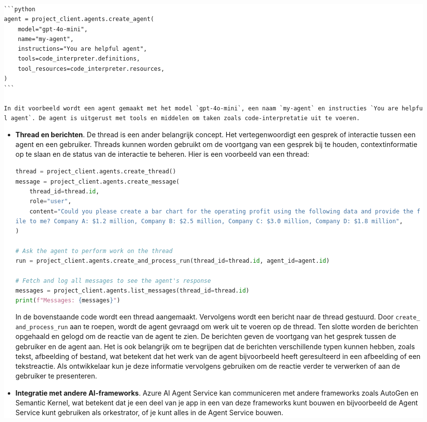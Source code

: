     ```python
    agent = project_client.agents.create_agent(
        model="gpt-4o-mini",
        name="my-agent",
        instructions="You are helpful agent",
        tools=code_interpreter.definitions,
        tool_resources=code_interpreter.resources,
    )
    ```

    In dit voorbeeld wordt een agent gemaakt met het model `gpt-4o-mini`, een naam `my-agent` en instructies `You are helpful agent`. De agent is uitgerust met tools en middelen om taken zoals code-interpretatie uit te voeren.

- **Thread en berichten**. De thread is een ander belangrijk concept. Het vertegenwoordigt een gesprek of interactie tussen een agent en een gebruiker. Threads kunnen worden gebruikt om de voortgang van een gesprek bij te houden, contextinformatie op te slaan en de status van de interactie te beheren. Hier is een voorbeeld van een thread:

    ```python
    thread = project_client.agents.create_thread()
    message = project_client.agents.create_message(
        thread_id=thread.id,
        role="user",
        content="Could you please create a bar chart for the operating profit using the following data and provide the file to me? Company A: $1.2 million, Company B: $2.5 million, Company C: $3.0 million, Company D: $1.8 million",
    )
    
    # Ask the agent to perform work on the thread
    run = project_client.agents.create_and_process_run(thread_id=thread.id, agent_id=agent.id)
    
    # Fetch and log all messages to see the agent's response
    messages = project_client.agents.list_messages(thread_id=thread.id)
    print(f"Messages: {messages}")
    ```

    In de bovenstaande code wordt een thread aangemaakt. Vervolgens wordt een bericht naar de thread gestuurd. Door `create_and_process_run` aan te roepen, wordt de agent gevraagd om werk uit te voeren op de thread. Ten slotte worden de berichten opgehaald en gelogd om de reactie van de agent te zien. De berichten geven de voortgang van het gesprek tussen de gebruiker en de agent aan. Het is ook belangrijk om te begrijpen dat de berichten verschillende typen kunnen hebben, zoals tekst, afbeelding of bestand, wat betekent dat het werk van de agent bijvoorbeeld heeft geresulteerd in een afbeelding of een tekstreactie. Als ontwikkelaar kun je deze informatie vervolgens gebruiken om de reactie verder te verwerken of aan de gebruiker te presenteren.

- **Integratie met andere AI-frameworks**. Azure AI Agent Service kan communiceren met andere frameworks zoals AutoGen en Semantic Kernel, wat betekent dat je een deel van je app in een van deze frameworks kunt bouwen en bijvoorbeeld de Agent Service kunt gebruiken als orkestrator, of je kunt alles in de Agent Service bouwen.
